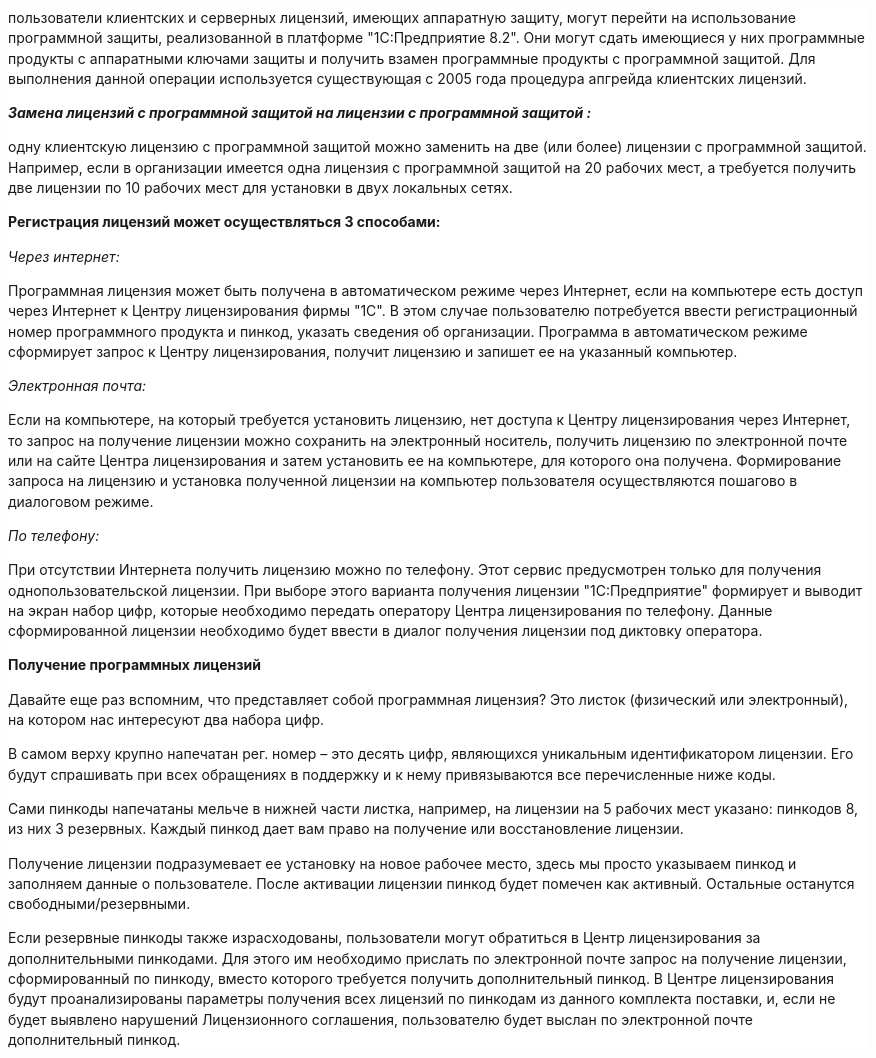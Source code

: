 пользователи клиентских и серверных лицензий, имеющих аппаратную защиту, могут перейти на использование программной защиты, реализованной в платформе "1С:Предприятие 8.2". Они могут сдать имеющиеся у них программные продукты с аппаратными ключами защиты и получить взамен программные продукты с программной защитой. Для выполнения данной операции используется существующая с 2005 года процедура апгрейда клиентских лицензий.

**_Замена лицензий с программной защитой на лицензии с программной защитой :_**

одну клиентскую лицензию с программной защитой можно заменить на две (или более) лицензии с программной защитой. Например, если в организации имеется одна лицензия с программной защитой на 20 рабочих мест, а требуется получить две лицензии по 10 рабочих мест для установки в двух локальных сетях.

**Регистрация лицензий может осуществляться 3 способами:**

_Через интернет:_

Программная лицензия может быть получена в автоматическом режиме через Интернет, если на компьютере есть доступ через Интернет к Центру лицензирования фирмы "1С". В этом случае пользователю потребуется ввести регистрационный номер программного продукта и пинкод, указать сведения об организации. Программа в автоматическом режиме сформирует запрос к Центру лицензирования, получит лицензию и запишет ее на указанный компьютер.

_Электронная почта:_

Если на компьютере, на который требуется установить лицензию, нет доступа к Центру лицензирования через Интернет, то запрос на получение лицензии можно сохранить на электронный носитель, получить лицензию по электронной почте или на сайте Центра лицензирования и затем установить ее на компьютере, для которого она получена. Формирование запроса на лицензию и установка полученной лицензии на компьютер пользователя осуществляются пошагово в диалоговом режиме.

_По телефону:_

При отсутствии Интернета получить лицензию можно по телефону. Этот сервис предусмотрен только для получения однопользовательской лицензии. При выборе этого варианта получения лицензии "1С:Предприятие" формирует и выводит на экран набор цифр, которые необходимо передать оператору Центра лицензирования по телефону. Данные сформированной лицензии необходимо будет ввести в диалог получения лицензии под диктовку оператора.

**Получение программных лицензий**

Давайте еще раз вспомним, что представляет собой программная лицензия? Это листок (физический или электронный), на котором нас интересуют два набора цифр.

В самом верху крупно напечатан рег. номер – это десять цифр, являющихся уникальным идентификатором лицензии. Его будут спрашивать при всех обращениях в поддержку и к нему привязываются все перечисленные ниже коды.

Сами пинкоды напечатаны мельче в нижней части листка, например, на лицензии на 5 рабочих мест указано: пинкодов 8, из них 3 резервных. Каждый пинкод дает вам право на получение или восстановление лицензии.

Получение лицензии подразумевает ее установку на новое рабочее место, здесь мы просто указываем пинкод и заполняем данные о пользователе. После активации лицензии пинкод будет помечен как активный. Остальные останутся свободными/резервными.

Если резервные пинкоды также израсходованы, пользователи могут обратиться в Центр лицензирования за дополнительными пинкодами. Для этого им необходимо прислать по электронной почте запрос на получение лицензии, сформированный по пинкоду, вместо которого требуется получить дополнительный пинкод. В Центре лицензирования будут проанализированы параметры получения всех лицензий по пинкодам из данного комплекта поставки, и, если не будет выявлено нарушений Лицензионного соглашения, пользователю будет выслан по электронной почте дополнительный пинкод.